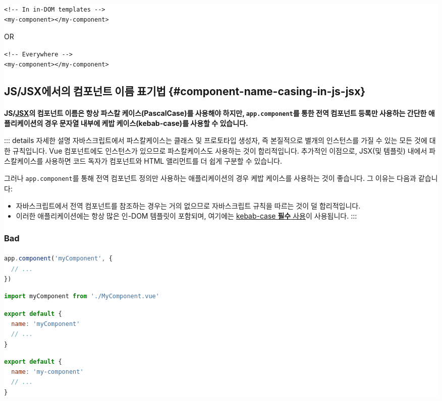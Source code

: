 ```vue-html
<!-- In in-DOM templates -->
<my-component></my-component>
```

OR

```vue-html
<!-- Everywhere -->
<my-component></my-component>
```

</div>

## JS/JSX에서의 컴포넌트 이름 표기법 {#component-name-casing-in-js-jsx}

**JS/[JSX](/guide/extras/render-function#jsx-tsx)의 컴포넌트 이름은 항상 파스칼 케이스(PascalCase)를 사용해야 하지만, `app.component`를 통한 전역 컴포넌트 등록만 사용하는 간단한 애플리케이션의 경우 문자열 내부에 케밥 케이스(kebab-case)를 사용할 수 있습니다.**


::: details 자세한 설명
자바스크립트에서 파스칼케이스는 클래스 및 프로토타입 생성자, 즉 본질적으로 별개의 인스턴스를 가질 수 있는 모든 것에 대한 규칙입니다. Vue 컴포넌트에도 인스턴스가 있으므로 파스칼케이스도 사용하는 것이 합리적입니다. 추가적인 이점으로, JSX(및 템플릿) 내에서 파스칼케이스를 사용하면 코드 독자가 컴포넌트와 HTML 앨리먼트를 더 쉽게 구분할 수 있습니다.

그러나 `app.component`를 통해 전역 컴포넌트 정의만 사용하는 애플리케이션의 경우 케밥 케이스를 사용하는 것이 좋습니다. 그 이유는 다음과 같습니다:

- 자바스크립트에서 전역 컴포넌트를 참조하는 경우는 거의 없으므로 자바스크립트 규칙을 따르는 것이 덜 합리적입니다.
- 이러한 애플리케이션에는 항상 많은 인-DOM 템플릿이 포함되며, 여기에는 [kebab-case **필수** 사용](#component-name-casing-in-templates)이 사용됩니다.
  :::

<div class="style-example style-example-bad">
<h3>Bad</h3>

```js
app.component('myComponent', {
  // ...
})
```

```js
import myComponent from './MyComponent.vue'
```

```js
export default {
  name: 'myComponent'
  // ...
}
```

```js
export default {
  name: 'my-component'
  // ...
}
```
